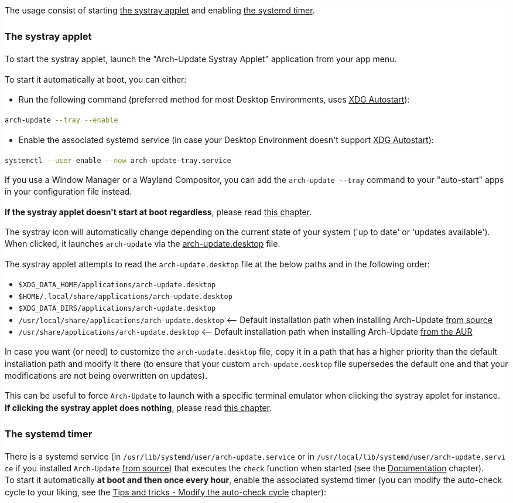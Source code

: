 The usage consist of starting [the systray applet](#the-systray-applet) and enabling [the systemd timer](#the-systemd-timer).

### The systray applet

To start the systray applet, launch the "Arch-Update Systray Applet" application from your app menu.

To start it automatically at boot, you can either:

- Run the following command (preferred method for most Desktop Environments, uses [XDG Autostart](https://wiki.archlinux.org/title/XDG_Autostart)):

```bash
arch-update --tray --enable
```

- Enable the associated systemd service (in case your Desktop Environment doesn't support [XDG Autostart](https://wiki.archlinux.org/title/XDG_Autostart)):

```bash
systemctl --user enable --now arch-update-tray.service
```

If you use a Window Manager or a Wayland Compositor, you can add the `arch-update --tray` command to your "auto-start" apps in your configuration file instead.

**If the systray applet doesn't start at boot regardless**, please read [this chapter](#the-systray-applet-does-not-start-at-boot).

The systray icon will automatically change depending on the current state of your system ('up to date' or 'updates available'). When clicked, it launches `arch-update` via the [arch-update.desktop](https://github.com/Antiz96/arch-update/blob/main/res/desktop/arch-update.desktop) file.

The systray applet attempts to read the `arch-update.desktop` file at the below paths and in the following order:

- `$XDG_DATA_HOME/applications/arch-update.desktop`
- `$HOME/.local/share/applications/arch-update.desktop`
- `$XDG_DATA_DIRS/applications/arch-update.desktop`
- `/usr/local/share/applications/arch-update.desktop` <-- Default installation path when installing Arch-Update [from source](#from-source)
- `/usr/share/applications/arch-update.desktop` <-- Default installation path when installing Arch-Update [from the AUR](#AUR)

In case you want (or need) to customize the `arch-update.desktop` file, copy it in a path that has a higher priority than the default installation path and modify it there (to ensure that your custom `arch-update.desktop` file supersedes the default one and that your modifications are not being overwritten on updates).

This can be useful to force `Arch-Update` to launch with a specific terminal emulator when clicking the systray applet for instance.  
**If clicking the systray applet does nothing**, please read [this chapter](#force-the-desktop-file-to-run-with-a-specific-terminal-emulator).

### The systemd timer

There is a systemd service (in `/usr/lib/systemd/user/arch-update.service` or in `/usr/local/lib/systemd/user/arch-update.service` if you installed `Arch-Update` [from source](#from-source)) that executes the `check` function when started (see the [Documentation](#documentation) chapter).  
To start it automatically **at boot and then once every hour**, enable the associated systemd timer (you can modify the auto-check cycle to your liking, see the [Tips and tricks - Modify the auto-check cycle](#modify-the-auto-check-cycle) chapter):
